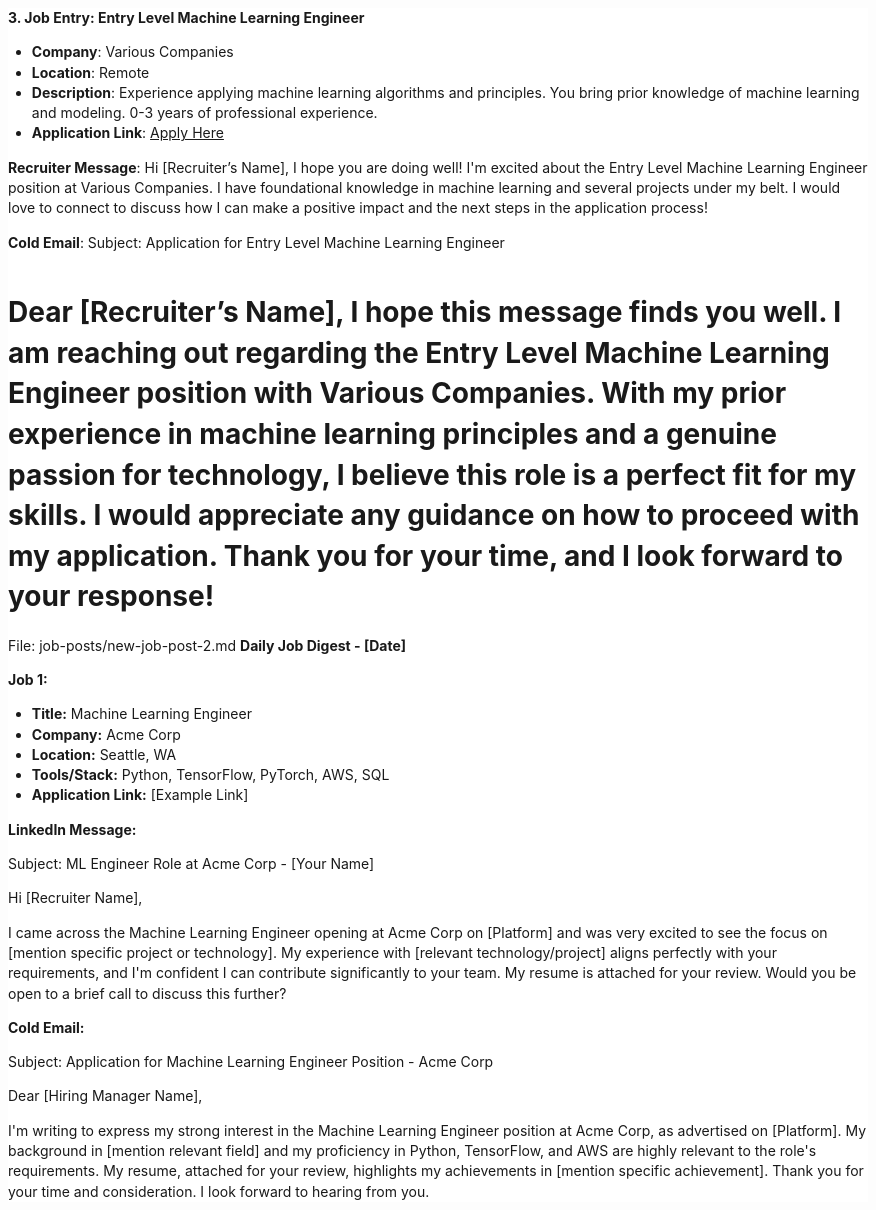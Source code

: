 
**3. Job Entry: Entry Level Machine Learning Engineer**
   - **Company**: Various Companies
   - **Location**: Remote
   - **Description**: Experience applying machine learning algorithms and principles. You bring prior knowledge of machine learning and modeling. 0-3 years of professional experience.
   - **Application Link**: [Apply Here](https://www.indeed.com/q-entry-level-machine-learning-engineer-remote-jobs.html)

   **Recruiter Message**:
   Hi [Recruiter’s Name],
   I hope you are doing well! I'm excited about the Entry Level Machine Learning Engineer position at Various Companies. I have foundational knowledge in machine learning and several projects under my belt. I would love to connect to discuss how I can make a positive impact and the next steps in the application process!

   **Cold Email**:
   Subject: Application for Entry Level Machine Learning Engineer

   Dear [Recruiter’s Name],
   I hope this message finds you well. I am reaching out regarding the Entry Level Machine Learning Engineer position with Various Companies. With my prior experience in machine learning principles and a genuine passion for technology, I believe this role is a perfect fit for my skills.
   I would appreciate any guidance on how to proceed with my application. Thank you for your time, and I look forward to your response!
==================================================
File: job-posts/new-job-post-2.md
**Daily Job Digest - [Date]**

**Job 1:**

*   **Title:** Machine Learning Engineer
*   **Company:** Acme Corp
*   **Location:** Seattle, WA
*   **Tools/Stack:** Python, TensorFlow, PyTorch, AWS, SQL
*   **Application Link:** [Example Link]

**LinkedIn Message:**

Subject: ML Engineer Role at Acme Corp - [Your Name]

Hi [Recruiter Name],

I came across the Machine Learning Engineer opening at Acme Corp on [Platform] and was very excited to see the focus on [mention specific project or technology]. My experience with [relevant technology/project] aligns perfectly with your requirements, and I'm confident I can contribute significantly to your team. My resume is attached for your review. Would you be open to a brief call to discuss this further?

**Cold Email:**

Subject: Application for Machine Learning Engineer Position - Acme Corp

Dear [Hiring Manager Name],

I'm writing to express my strong interest in the Machine Learning Engineer position at Acme Corp, as advertised on [Platform]. My background in [mention relevant field] and my proficiency in Python, TensorFlow, and AWS are highly relevant to the role's requirements. My resume, attached for your review, highlights my achievements in [mention specific achievement]. Thank you for your time and consideration. I look forward to hearing from you.
